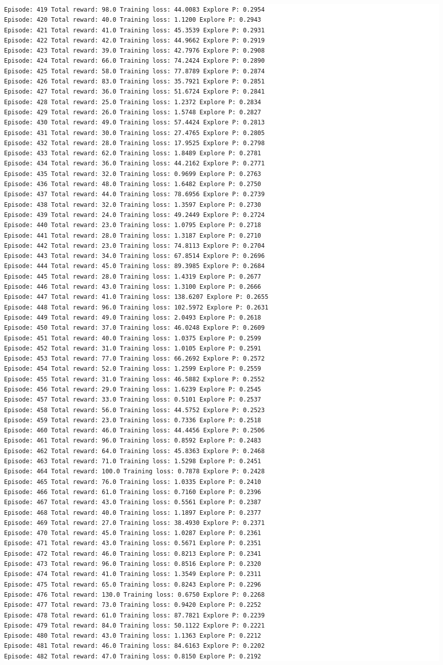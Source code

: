     Episode: 419 Total reward: 98.0 Training loss: 44.0083 Explore P: 0.2954
    Episode: 420 Total reward: 40.0 Training loss: 1.1200 Explore P: 0.2943
    Episode: 421 Total reward: 41.0 Training loss: 45.3539 Explore P: 0.2931
    Episode: 422 Total reward: 42.0 Training loss: 44.9662 Explore P: 0.2919
    Episode: 423 Total reward: 39.0 Training loss: 42.7976 Explore P: 0.2908
    Episode: 424 Total reward: 66.0 Training loss: 74.2424 Explore P: 0.2890
    Episode: 425 Total reward: 58.0 Training loss: 77.8789 Explore P: 0.2874
    Episode: 426 Total reward: 83.0 Training loss: 35.7921 Explore P: 0.2851
    Episode: 427 Total reward: 36.0 Training loss: 51.6724 Explore P: 0.2841
    Episode: 428 Total reward: 25.0 Training loss: 1.2372 Explore P: 0.2834
    Episode: 429 Total reward: 26.0 Training loss: 1.5748 Explore P: 0.2827
    Episode: 430 Total reward: 49.0 Training loss: 57.4424 Explore P: 0.2813
    Episode: 431 Total reward: 30.0 Training loss: 27.4765 Explore P: 0.2805
    Episode: 432 Total reward: 28.0 Training loss: 17.9525 Explore P: 0.2798
    Episode: 433 Total reward: 62.0 Training loss: 1.8489 Explore P: 0.2781
    Episode: 434 Total reward: 36.0 Training loss: 44.2162 Explore P: 0.2771
    Episode: 435 Total reward: 32.0 Training loss: 0.9699 Explore P: 0.2763
    Episode: 436 Total reward: 48.0 Training loss: 1.6482 Explore P: 0.2750
    Episode: 437 Total reward: 44.0 Training loss: 78.6956 Explore P: 0.2739
    Episode: 438 Total reward: 32.0 Training loss: 1.3597 Explore P: 0.2730
    Episode: 439 Total reward: 24.0 Training loss: 49.2449 Explore P: 0.2724
    Episode: 440 Total reward: 23.0 Training loss: 1.0795 Explore P: 0.2718
    Episode: 441 Total reward: 28.0 Training loss: 1.3187 Explore P: 0.2710
    Episode: 442 Total reward: 23.0 Training loss: 74.8113 Explore P: 0.2704
    Episode: 443 Total reward: 34.0 Training loss: 67.8514 Explore P: 0.2696
    Episode: 444 Total reward: 45.0 Training loss: 89.3985 Explore P: 0.2684
    Episode: 445 Total reward: 28.0 Training loss: 1.4319 Explore P: 0.2677
    Episode: 446 Total reward: 43.0 Training loss: 1.3100 Explore P: 0.2666
    Episode: 447 Total reward: 41.0 Training loss: 138.6207 Explore P: 0.2655
    Episode: 448 Total reward: 96.0 Training loss: 102.5972 Explore P: 0.2631
    Episode: 449 Total reward: 49.0 Training loss: 2.0493 Explore P: 0.2618
    Episode: 450 Total reward: 37.0 Training loss: 46.0248 Explore P: 0.2609
    Episode: 451 Total reward: 40.0 Training loss: 1.0375 Explore P: 0.2599
    Episode: 452 Total reward: 31.0 Training loss: 1.0105 Explore P: 0.2591
    Episode: 453 Total reward: 77.0 Training loss: 66.2692 Explore P: 0.2572
    Episode: 454 Total reward: 52.0 Training loss: 1.2599 Explore P: 0.2559
    Episode: 455 Total reward: 31.0 Training loss: 46.5882 Explore P: 0.2552
    Episode: 456 Total reward: 29.0 Training loss: 1.6239 Explore P: 0.2545
    Episode: 457 Total reward: 33.0 Training loss: 0.5101 Explore P: 0.2537
    Episode: 458 Total reward: 56.0 Training loss: 44.5752 Explore P: 0.2523
    Episode: 459 Total reward: 23.0 Training loss: 0.7336 Explore P: 0.2518
    Episode: 460 Total reward: 46.0 Training loss: 44.4456 Explore P: 0.2506
    Episode: 461 Total reward: 96.0 Training loss: 0.8592 Explore P: 0.2483
    Episode: 462 Total reward: 64.0 Training loss: 45.8363 Explore P: 0.2468
    Episode: 463 Total reward: 71.0 Training loss: 1.5298 Explore P: 0.2451
    Episode: 464 Total reward: 100.0 Training loss: 0.7878 Explore P: 0.2428
    Episode: 465 Total reward: 76.0 Training loss: 1.0335 Explore P: 0.2410
    Episode: 466 Total reward: 61.0 Training loss: 0.7160 Explore P: 0.2396
    Episode: 467 Total reward: 43.0 Training loss: 0.5561 Explore P: 0.2387
    Episode: 468 Total reward: 40.0 Training loss: 1.1897 Explore P: 0.2377
    Episode: 469 Total reward: 27.0 Training loss: 38.4930 Explore P: 0.2371
    Episode: 470 Total reward: 45.0 Training loss: 1.0287 Explore P: 0.2361
    Episode: 471 Total reward: 43.0 Training loss: 0.5671 Explore P: 0.2351
    Episode: 472 Total reward: 46.0 Training loss: 0.8213 Explore P: 0.2341
    Episode: 473 Total reward: 96.0 Training loss: 0.8516 Explore P: 0.2320
    Episode: 474 Total reward: 41.0 Training loss: 1.3549 Explore P: 0.2311
    Episode: 475 Total reward: 65.0 Training loss: 0.8243 Explore P: 0.2296
    Episode: 476 Total reward: 130.0 Training loss: 0.6750 Explore P: 0.2268
    Episode: 477 Total reward: 73.0 Training loss: 0.9420 Explore P: 0.2252
    Episode: 478 Total reward: 61.0 Training loss: 87.7821 Explore P: 0.2239
    Episode: 479 Total reward: 84.0 Training loss: 50.1122 Explore P: 0.2221
    Episode: 480 Total reward: 43.0 Training loss: 1.1363 Explore P: 0.2212
    Episode: 481 Total reward: 46.0 Training loss: 84.6163 Explore P: 0.2202
    Episode: 482 Total reward: 47.0 Training loss: 0.8150 Explore P: 0.2192